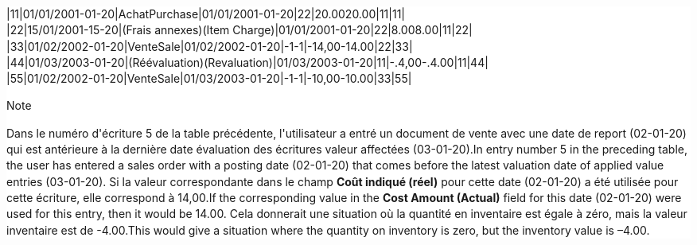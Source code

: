 |<span data-ttu-id="70b6c-377">1</span><span class="sxs-lookup"><span data-stu-id="70b6c-377">1</span></span>|<span data-ttu-id="70b6c-378">01/01/20</span><span class="sxs-lookup"><span data-stu-id="70b6c-378">01-01-20</span></span>|<span data-ttu-id="70b6c-379">Achat</span><span class="sxs-lookup"><span data-stu-id="70b6c-379">Purchase</span></span>|<span data-ttu-id="70b6c-380">01/01/20</span><span class="sxs-lookup"><span data-stu-id="70b6c-380">01-01-20</span></span>|<span data-ttu-id="70b6c-381">2</span><span class="sxs-lookup"><span data-stu-id="70b6c-381">2</span></span>|<span data-ttu-id="70b6c-382">20.00</span><span class="sxs-lookup"><span data-stu-id="70b6c-382">20.00</span></span>|<span data-ttu-id="70b6c-383">1</span><span class="sxs-lookup"><span data-stu-id="70b6c-383">1</span></span>|<span data-ttu-id="70b6c-384">1</span><span class="sxs-lookup"><span data-stu-id="70b6c-384">1</span></span>|  
|<span data-ttu-id="70b6c-385">2</span><span class="sxs-lookup"><span data-stu-id="70b6c-385">2</span></span>|<span data-ttu-id="70b6c-386">15/01/20</span><span class="sxs-lookup"><span data-stu-id="70b6c-386">01-15-20</span></span>|<span data-ttu-id="70b6c-387">(Frais annexes)</span><span class="sxs-lookup"><span data-stu-id="70b6c-387">(Item Charge)</span></span>|<span data-ttu-id="70b6c-388">01/01/20</span><span class="sxs-lookup"><span data-stu-id="70b6c-388">01-01-20</span></span>|<span data-ttu-id="70b6c-389">2</span><span class="sxs-lookup"><span data-stu-id="70b6c-389">2</span></span>|<span data-ttu-id="70b6c-390">8.00</span><span class="sxs-lookup"><span data-stu-id="70b6c-390">8.00</span></span>|<span data-ttu-id="70b6c-391">1</span><span class="sxs-lookup"><span data-stu-id="70b6c-391">1</span></span>|<span data-ttu-id="70b6c-392">2</span><span class="sxs-lookup"><span data-stu-id="70b6c-392">2</span></span>|  
|<span data-ttu-id="70b6c-393">3</span><span class="sxs-lookup"><span data-stu-id="70b6c-393">3</span></span>|<span data-ttu-id="70b6c-394">01/02/20</span><span class="sxs-lookup"><span data-stu-id="70b6c-394">02-01-20</span></span>|<span data-ttu-id="70b6c-395">Vente</span><span class="sxs-lookup"><span data-stu-id="70b6c-395">Sale</span></span>|<span data-ttu-id="70b6c-396">01/02/20</span><span class="sxs-lookup"><span data-stu-id="70b6c-396">02-01-20</span></span>|<span data-ttu-id="70b6c-397">-1</span><span class="sxs-lookup"><span data-stu-id="70b6c-397">-1</span></span>|<span data-ttu-id="70b6c-398">-14,00</span><span class="sxs-lookup"><span data-stu-id="70b6c-398">-14.00</span></span>|<span data-ttu-id="70b6c-399">2</span><span class="sxs-lookup"><span data-stu-id="70b6c-399">2</span></span>|<span data-ttu-id="70b6c-400">3</span><span class="sxs-lookup"><span data-stu-id="70b6c-400">3</span></span>|  
|<span data-ttu-id="70b6c-401">4</span><span class="sxs-lookup"><span data-stu-id="70b6c-401">4</span></span>|<span data-ttu-id="70b6c-402">01/03/20</span><span class="sxs-lookup"><span data-stu-id="70b6c-402">03-01-20</span></span>|<span data-ttu-id="70b6c-403">(Réévaluation)</span><span class="sxs-lookup"><span data-stu-id="70b6c-403">(Revaluation)</span></span>|<span data-ttu-id="70b6c-404">01/03/20</span><span class="sxs-lookup"><span data-stu-id="70b6c-404">03-01-20</span></span>|<span data-ttu-id="70b6c-405">1</span><span class="sxs-lookup"><span data-stu-id="70b6c-405">1</span></span>|<span data-ttu-id="70b6c-406">-.4,00</span><span class="sxs-lookup"><span data-stu-id="70b6c-406">-.4.00</span></span>|<span data-ttu-id="70b6c-407">1</span><span class="sxs-lookup"><span data-stu-id="70b6c-407">1</span></span>|<span data-ttu-id="70b6c-408">4</span><span class="sxs-lookup"><span data-stu-id="70b6c-408">4</span></span>|  
|<span data-ttu-id="70b6c-409">5</span><span class="sxs-lookup"><span data-stu-id="70b6c-409">5</span></span>|<span data-ttu-id="70b6c-410">01/02/20</span><span class="sxs-lookup"><span data-stu-id="70b6c-410">02-01-20</span></span>|<span data-ttu-id="70b6c-411">Vente</span><span class="sxs-lookup"><span data-stu-id="70b6c-411">Sale</span></span>|<span data-ttu-id="70b6c-412">01/03/20</span><span class="sxs-lookup"><span data-stu-id="70b6c-412">03-01-20</span></span>|<span data-ttu-id="70b6c-413">-1</span><span class="sxs-lookup"><span data-stu-id="70b6c-413">-1</span></span>|<span data-ttu-id="70b6c-414">-10,00</span><span class="sxs-lookup"><span data-stu-id="70b6c-414">-10.00</span></span>|<span data-ttu-id="70b6c-415">3</span><span class="sxs-lookup"><span data-stu-id="70b6c-415">3</span></span>|<span data-ttu-id="70b6c-416">5</span><span class="sxs-lookup"><span data-stu-id="70b6c-416">5</span></span>|  

> [!NOTE]  
>  <span data-ttu-id="70b6c-417">Dans le numéro d'écriture 5 de la table précédente, l'utilisateur a entré un document de vente avec une date de report (02-01-20) qui est antérieure à la dernière date évaluation des écritures valeur affectées (03-01-20).</span><span class="sxs-lookup"><span data-stu-id="70b6c-417">In entry number 5 in the preceding table, the user has entered a sales order with a posting date (02-01-20) that comes before the latest valuation date of applied value entries (03-01-20).</span></span> <span data-ttu-id="70b6c-418">Si la valeur correspondante dans le champ **Coût indiqué (réel)** pour cette date (02-01-20) a été utilisée pour cette écriture, elle correspond à 14,00.</span><span class="sxs-lookup"><span data-stu-id="70b6c-418">If the corresponding value in the **Cost Amount (Actual)** field for this date (02-01-20) were used for this entry, then it would be 14.00.</span></span> <span data-ttu-id="70b6c-419">Cela donnerait une situation où la quantité en inventaire est égale à zéro, mais la valeur inventaire est de -4.00.</span><span class="sxs-lookup"><span data-stu-id="70b6c-419">This would give a situation where the quantity on inventory is zero, but the inventory value is –4.00.</span></span>  
>   